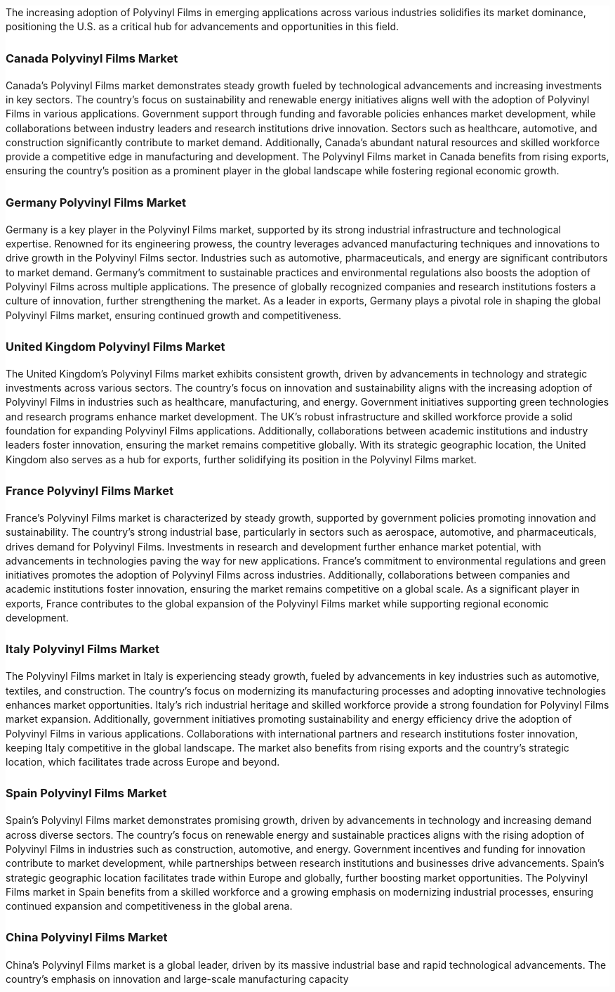 The increasing adoption of Polyvinyl Films in emerging applications across various industries solidifies its market dominance, positioning the U.S. as a critical hub for advancements and opportunities in this field.</p><h3>Canada Polyvinyl Films Market</h3><p>Canada&rsquo;s Polyvinyl Films market demonstrates steady growth fueled by technological advancements and increasing investments in key sectors. The country&rsquo;s focus on sustainability and renewable energy initiatives aligns well with the adoption of Polyvinyl Films in various applications. Government support through funding and favorable policies enhances market development, while collaborations between industry leaders and research institutions drive innovation. Sectors such as healthcare, automotive, and construction significantly contribute to market demand. Additionally, Canada&rsquo;s abundant natural resources and skilled workforce provide a competitive edge in manufacturing and development. The Polyvinyl Films market in Canada benefits from rising exports, ensuring the country&rsquo;s position as a prominent player in the global landscape while fostering regional economic growth.</p><h3>Germany Polyvinyl Films Market</h3><p>Germany is a key player in the Polyvinyl Films market, supported by its strong industrial infrastructure and technological expertise. Renowned for its engineering prowess, the country leverages advanced manufacturing techniques and innovations to drive growth in the Polyvinyl Films sector. Industries such as automotive, pharmaceuticals, and energy are significant contributors to market demand. Germany&rsquo;s commitment to sustainable practices and environmental regulations also boosts the adoption of Polyvinyl Films across multiple applications. The presence of globally recognized companies and research institutions fosters a culture of innovation, further strengthening the market. As a leader in exports, Germany plays a pivotal role in shaping the global Polyvinyl Films market, ensuring continued growth and competitiveness.</p><h3>United Kingdom Polyvinyl Films Market</h3><p>The United Kingdom&rsquo;s Polyvinyl Films market exhibits consistent growth, driven by advancements in technology and strategic investments across various sectors. The country&rsquo;s focus on innovation and sustainability aligns with the increasing adoption of Polyvinyl Films in industries such as healthcare, manufacturing, and energy. Government initiatives supporting green technologies and research programs enhance market development. The UK&rsquo;s robust infrastructure and skilled workforce provide a solid foundation for expanding Polyvinyl Films applications. Additionally, collaborations between academic institutions and industry leaders foster innovation, ensuring the market remains competitive globally. With its strategic geographic location, the United Kingdom also serves as a hub for exports, further solidifying its position in the Polyvinyl Films market.</p><h3>France Polyvinyl Films Market</h3><p>France&rsquo;s Polyvinyl Films market is characterized by steady growth, supported by government policies promoting innovation and sustainability. The country&rsquo;s strong industrial base, particularly in sectors such as aerospace, automotive, and pharmaceuticals, drives demand for Polyvinyl Films. Investments in research and development further enhance market potential, with advancements in technologies paving the way for new applications. France&rsquo;s commitment to environmental regulations and green initiatives promotes the adoption of Polyvinyl Films across industries. Additionally, collaborations between companies and academic institutions foster innovation, ensuring the market remains competitive on a global scale. As a significant player in exports, France contributes to the global expansion of the Polyvinyl Films market while supporting regional economic development.</p><h3>Italy Polyvinyl Films Market</h3><p>The Polyvinyl Films market in Italy is experiencing steady growth, fueled by advancements in key industries such as automotive, textiles, and construction. The country&rsquo;s focus on modernizing its manufacturing processes and adopting innovative technologies enhances market opportunities. Italy&rsquo;s rich industrial heritage and skilled workforce provide a strong foundation for Polyvinyl Films market expansion. Additionally, government initiatives promoting sustainability and energy efficiency drive the adoption of Polyvinyl Films in various applications. Collaborations with international partners and research institutions foster innovation, keeping Italy competitive in the global landscape. The market also benefits from rising exports and the country&rsquo;s strategic location, which facilitates trade across Europe and beyond.</p><h3>Spain Polyvinyl Films Market</h3><p>Spain&rsquo;s Polyvinyl Films market demonstrates promising growth, driven by advancements in technology and increasing demand across diverse sectors. The country&rsquo;s focus on renewable energy and sustainable practices aligns with the rising adoption of Polyvinyl Films in industries such as construction, automotive, and energy. Government incentives and funding for innovation contribute to market development, while partnerships between research institutions and businesses drive advancements. Spain&rsquo;s strategic geographic location facilitates trade within Europe and globally, further boosting market opportunities. The Polyvinyl Films market in Spain benefits from a skilled workforce and a growing emphasis on modernizing industrial processes, ensuring continued expansion and competitiveness in the global arena.</p><h3>China Polyvinyl Films Market</h3><p>China&rsquo;s Polyvinyl Films market is a global leader, driven by its massive industrial base and rapid technological advancements. The country&rsquo;s emphasis on innovation and large-scale manufacturing capacity